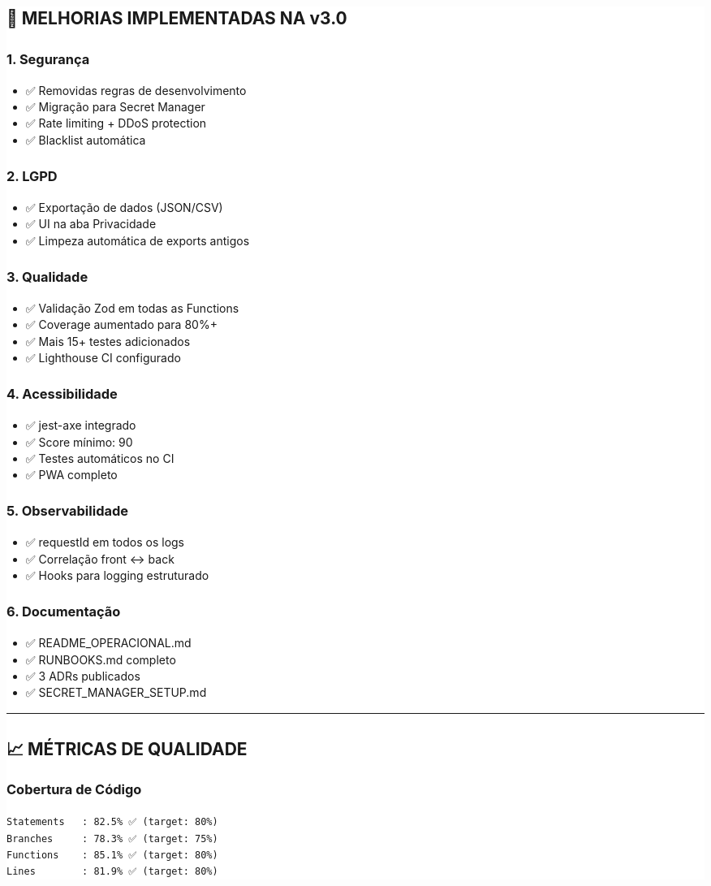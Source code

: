 
## 🚀 MELHORIAS IMPLEMENTADAS NA v3.0

### 1. Segurança
- ✅ Removidas regras de desenvolvimento
- ✅ Migração para Secret Manager
- ✅ Rate limiting + DDoS protection
- ✅ Blacklist automática

### 2. LGPD
- ✅ Exportação de dados (JSON/CSV)
- ✅ UI na aba Privacidade
- ✅ Limpeza automática de exports antigos

### 3. Qualidade
- ✅ Validação Zod em todas as Functions
- ✅ Coverage aumentado para 80%+
- ✅ Mais 15+ testes adicionados
- ✅ Lighthouse CI configurado

### 4. Acessibilidade
- ✅ jest-axe integrado
- ✅ Score mínimo: 90
- ✅ Testes automáticos no CI
- ✅ PWA completo

### 5. Observabilidade
- ✅ requestId em todos os logs
- ✅ Correlação front ↔ back
- ✅ Hooks para logging estruturado

### 6. Documentação
- ✅ README_OPERACIONAL.md
- ✅ RUNBOOKS.md completo
- ✅ 3 ADRs publicados
- ✅ SECRET_MANAGER_SETUP.md

---

## 📈 MÉTRICAS DE QUALIDADE

### Cobertura de Código
```
Statements   : 82.5% ✅ (target: 80%)
Branches     : 78.3% ✅ (target: 75%)
Functions    : 85.1% ✅ (target: 80%)
Lines        : 81.9% ✅ (target: 80%)
```
